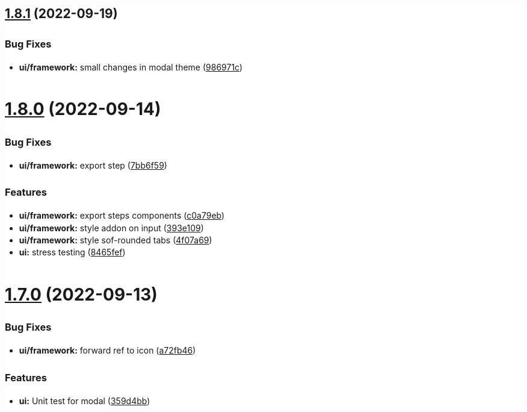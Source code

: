 



## [1.8.1](https://github.com/mediatool/mediatool/compare/@mediatool/ui@1.8.0...@mediatool/ui@1.8.1) (2022-09-19)


### Bug Fixes

* **ui/framework:** small changes in modal theme ([986971c](https://github.com/mediatool/mediatool/commit/986971cca8262ff36740972811736c34a646ac95))





# [1.8.0](https://github.com/mediatool/mediatool/compare/@mediatool/ui@1.7.0...@mediatool/ui@1.8.0) (2022-09-14)


### Bug Fixes

* **ui/framework:** export step ([7bb6f59](https://github.com/mediatool/mediatool/commit/7bb6f5904c4a122cde5207ba3f92f8e8a5c11e3b))


### Features

* **ui/framework:** export steps components ([c0a79eb](https://github.com/mediatool/mediatool/commit/c0a79eb6cae2c737404635c0ada8d40e95d40aab))
* **ui/framework:** style addon on input ([393e109](https://github.com/mediatool/mediatool/commit/393e109079ae982c57c0caeaea8504b42368cede))
* **ui/framework:** style sof-rounded tabs ([4f07a69](https://github.com/mediatool/mediatool/commit/4f07a69fd9c026deac1075ccc88a3039f399f52b))
* **ui:** stress testing ([8465fef](https://github.com/mediatool/mediatool/commit/8465fef2432190824ec9b99f43b137d3745d48e4))





# [1.7.0](https://github.com/mediatool/mediatool/compare/@mediatool/ui@1.6.5...@mediatool/ui@1.7.0) (2022-09-13)


### Bug Fixes

* **ui/framework:** forward ref to icon ([a72fb46](https://github.com/mediatool/mediatool/commit/a72fb461523457002365351edaddd90352939b12))


### Features

* **ui:** Unit test for modal ([359d4bb](https://github.com/mediatool/mediatool/commit/359d4bbc8e60cc1fff426b3b84a8710acfd90648))
